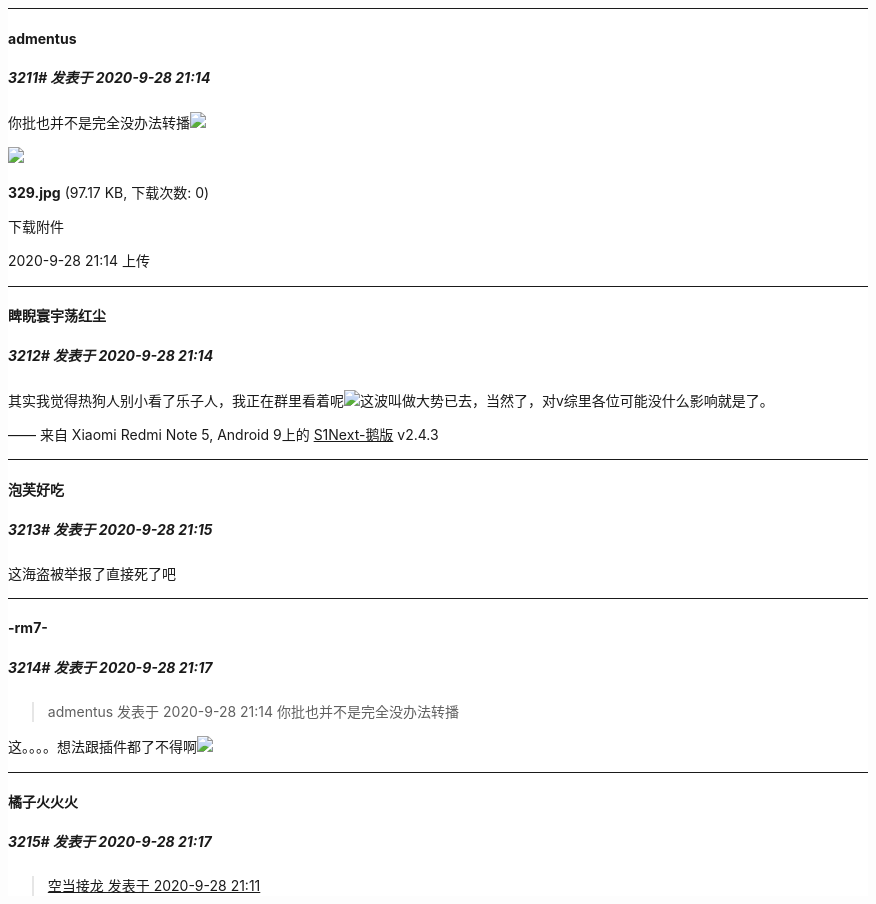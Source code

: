 
-----

####  admentus  
##### 3211#       发表于 2020-9-28 21:14


你批也并不是完全没办法转播<img src="https://static.saraba1st.com/image/smiley/face2017/067.png" referrerpolicy="no-referrer">

<img src="https://img.saraba1st.com/forum/202009/28/211406ucgsqahzcf5cu2a5.jpg" referrerpolicy="no-referrer">


<strong>329.jpg</strong> (97.17 KB, 下载次数: 0)

下载附件

2020-9-28 21:14 上传


-----

####  睥睨寰宇荡红尘  
##### 3212#       发表于 2020-9-28 21:14


其实我觉得热狗人别小看了乐子人，我正在群里看着呢<img src="https://static.saraba1st.com/image/smiley/face2017/053.png" referrerpolicy="no-referrer">这波叫做大势已去，当然了，对v综里各位可能没什么影响就是了。

—— 来自 Xiaomi Redmi Note 5, Android 9上的 [S1Next-鹅版](https://github.com/ykrank/S1-Next/releases) v2.4.3


-----

####  泡芙好吃  
##### 3213#       发表于 2020-9-28 21:15


这海盗被举报了直接死了吧


-----

####  -rm7-  
##### 3214#       发表于 2020-9-28 21:17


<blockquote>admentus 发表于 2020-9-28 21:14
你批也并不是完全没办法转播</blockquote>
这。。。。想法跟插件都了不得啊<img src="https://static.saraba1st.com/image/smiley/face2017/067.png" referrerpolicy="no-referrer">


-----

####  橘子火火火  
##### 3215#       发表于 2020-9-28 21:17


<blockquote><a href="httphttps://bbs.saraba1st.com/2b/forum.php?mod=redirect&amp;goto=findpost&amp;pid=48888798&amp;ptid=1962088" target="_blank">空当接龙 发表于 2020-9-28 21:11</a>
